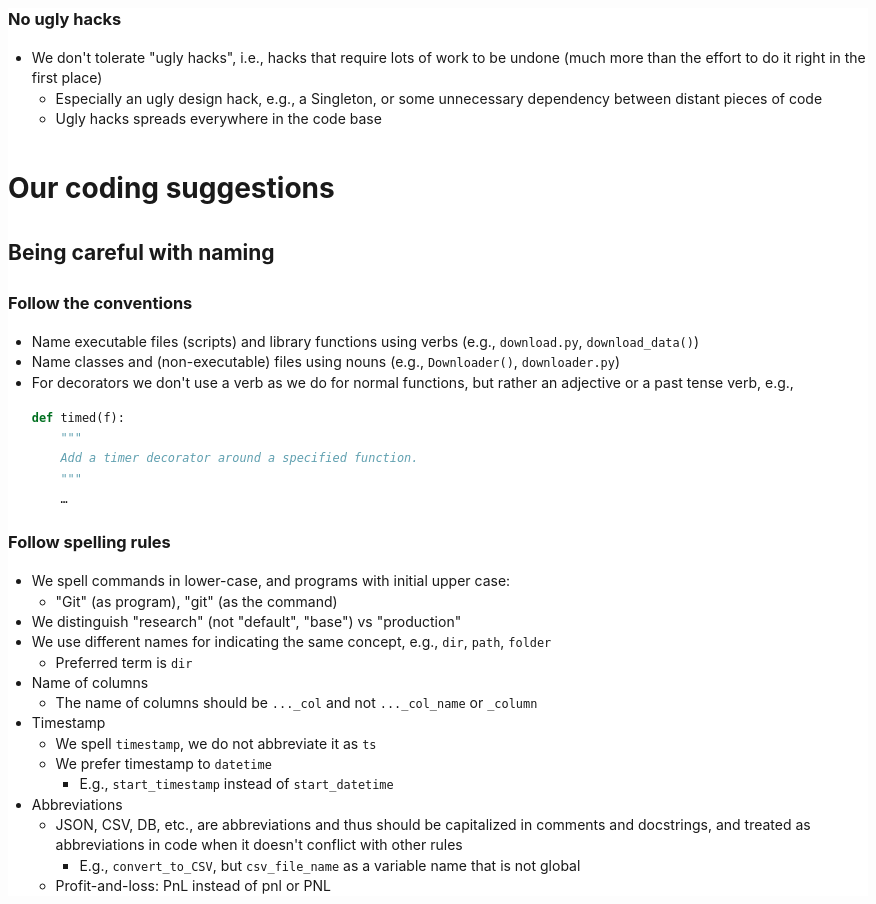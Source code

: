 ### No ugly hacks

- We don't tolerate "ugly hacks", i.e., hacks that require lots of work to be
  undone (much more than the effort to do it right in the first place)
  - Especially an ugly design hack, e.g., a Singleton, or some unnecessary
    dependency between distant pieces of code
  - Ugly hacks spreads everywhere in the code base

# Our coding suggestions

## Being careful with naming

### Follow the conventions

- Name executable files (scripts) and library functions using verbs (e.g.,
  `download.py`, `download_data()`)
- Name classes and (non-executable) files using nouns (e.g., `Downloader()`,
  `downloader.py`)
- For decorators we don't use a verb as we do for normal functions, but rather
  an adjective or a past tense verb, e.g.,
  ```python
  def timed(f):
      """
      Add a timer decorator around a specified function.
      """
      …
  ```

### Follow spelling rules

- We spell commands in lower-case, and programs with initial upper case:
  - "Git" (as program), "git" (as the command)
- We distinguish "research" (not "default", "base") vs "production"
- We use different names for indicating the same concept, e.g., `dir`, `path`,
  `folder`
  - Preferred term is `dir`
- Name of columns
  - The name of columns should be `..._col` and not `..._col_name` or `_column`
- Timestamp
  - We spell `timestamp`, we do not abbreviate it as `ts`
  - We prefer timestamp to `datetime`
    - E.g., `start_timestamp` instead of `start_datetime`
- Abbreviations
  - JSON, CSV, DB, etc., are abbreviations and thus should be capitalized in
    comments and docstrings, and treated as abbreviations in code when it
    doesn't conflict with other rules
    - E.g., `convert_to_CSV`, but `csv_file_name` as a variable name that is not
      global
  - Profit-and-loss: PnL instead of pnl or PNL
